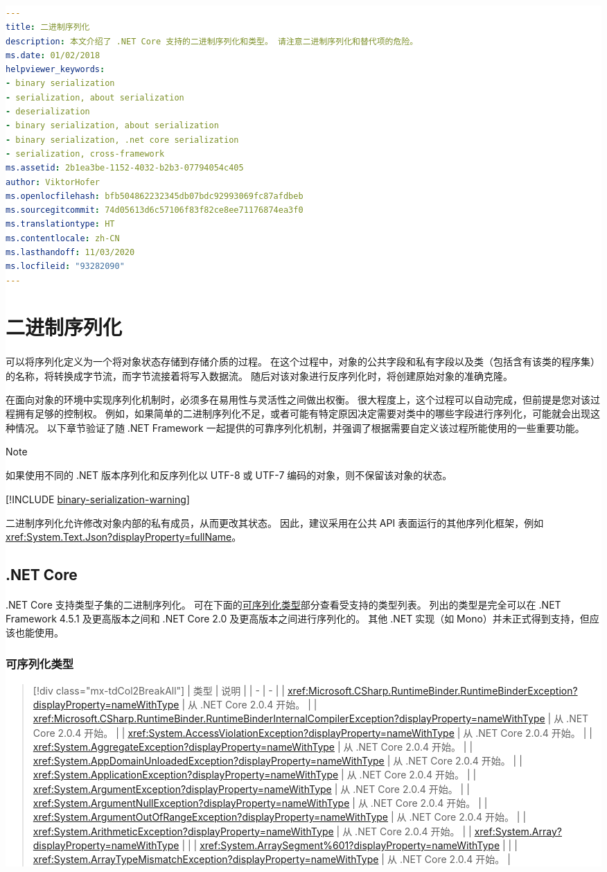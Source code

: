 ```yaml
---
title: 二进制序列化
description: 本文介绍了 .NET Core 支持的二进制序列化和类型。 请注意二进制序列化和替代项的危险。
ms.date: 01/02/2018
helpviewer_keywords:
- binary serialization
- serialization, about serialization
- deserialization
- binary serialization, about serialization
- binary serialization, .net core serialization
- serialization, cross-framework
ms.assetid: 2b1ea3be-1152-4032-b2b3-07794054c405
author: ViktorHofer
ms.openlocfilehash: bfb504862232345db07bdc92993069fc87afdbeb
ms.sourcegitcommit: 74d05613d6c57106f83f82ce8ee71176874ea3f0
ms.translationtype: HT
ms.contentlocale: zh-CN
ms.lasthandoff: 11/03/2020
ms.locfileid: "93282090"
---
```

# <a name="binary-serialization"></a>二进制序列化

可以将序列化定义为一个将对象状态存储到存储介质的过程。 在这个过程中，对象的公共字段和私有字段以及类（包括含有该类的程序集）的名称，将转换成字节流，而字节流接着将写入数据流。 随后对该对象进行反序列化时，将创建原始对象的准确克隆。

在面向对象的环境中实现序列化机制时，必须多在易用性与灵活性之间做出权衡。 很大程度上，这个过程可以自动完成，但前提是您对该过程拥有足够的控制权。 例如，如果简单的二进制序列化不足，或者可能有特定原因决定需要对类中的哪些字段进行序列化，可能就会出现这种情况。 以下章节验证了随 .NET Framework 一起提供的可靠序列化机制，并强调了根据需要自定义该过程所能使用的一些重要功能。

> [!NOTE]
> 如果使用不同的 .NET 版本序列化和反序列化以 UTF-8 或 UTF-7 编码的对象，则不保留该对象的状态。

[!INCLUDE [binary-serialization-warning](../../../includes/binary-serialization-warning.md)]

二进制序列化允许修改对象内部的私有成员，从而更改其状态。 因此，建议采用在公共 API 表面运行的其他序列化框架，例如 <xref:System.Text.Json?displayProperty=fullName>。

## <a name="net-core"></a>.NET Core

.NET Core 支持类型子集的二进制序列化。 可在下面的[可序列化类型](#serializable-types)部分查看受支持的类型列表。 列出的类型是完全可以在 .NET Framework 4.5.1 及更高版本之间和 .NET Core 2.0 及更高版本之间进行序列化的。 其他 .NET 实现（如 Mono）并未正式得到支持，但应该也能使用。

### <a name="serializable-types"></a>可序列化类型

> [!div class="mx-tdCol2BreakAll"]
> | 类型 | 说明 |
> | - | - |
> | <xref:Microsoft.CSharp.RuntimeBinder.RuntimeBinderException?displayProperty=nameWithType> | 从 .NET Core 2.0.4 开始。 |
> | <xref:Microsoft.CSharp.RuntimeBinder.RuntimeBinderInternalCompilerException?displayProperty=nameWithType> | 从 .NET Core 2.0.4 开始。 |
> | <xref:System.AccessViolationException?displayProperty=nameWithType> | 从 .NET Core 2.0.4 开始。 |
> | <xref:System.AggregateException?displayProperty=nameWithType> | 从 .NET Core 2.0.4 开始。 |
> | <xref:System.AppDomainUnloadedException?displayProperty=nameWithType> | 从 .NET Core 2.0.4 开始。 |
> | <xref:System.ApplicationException?displayProperty=nameWithType> | 从 .NET Core 2.0.4 开始。 |
> | <xref:System.ArgumentException?displayProperty=nameWithType> | 从 .NET Core 2.0.4 开始。 |
> | <xref:System.ArgumentNullException?displayProperty=nameWithType> | 从 .NET Core 2.0.4 开始。 |
> | <xref:System.ArgumentOutOfRangeException?displayProperty=nameWithType> | 从 .NET Core 2.0.4 开始。 |
> | <xref:System.ArithmeticException?displayProperty=nameWithType> | 从 .NET Core 2.0.4 开始。 |
> | <xref:System.Array?displayProperty=nameWithType> | |
> | <xref:System.ArraySegment%601?displayProperty=nameWithType> | |
> | <xref:System.ArrayTypeMismatchException?displayProperty=nameWithType> | 从 .NET Core 2.0.4 开始。 |